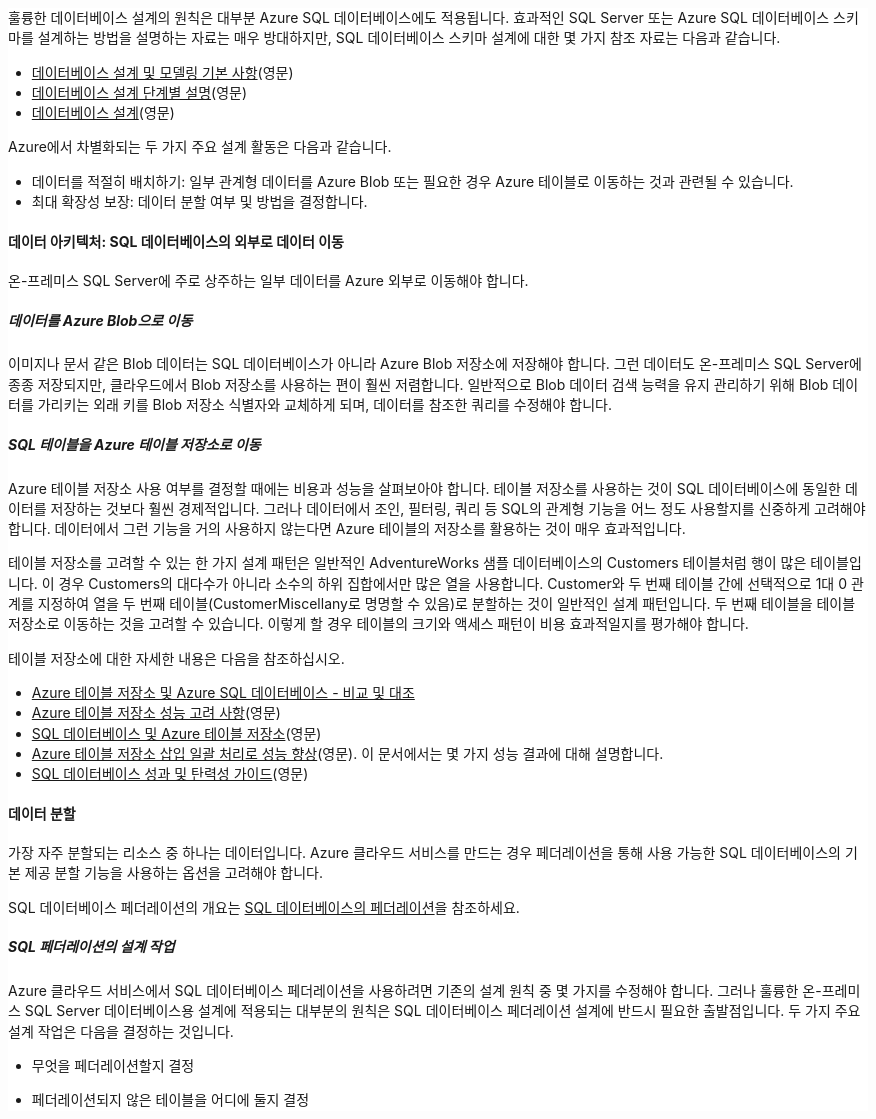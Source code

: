 훌륭한 데이터베이스 설계의 원칙은 대부분 Azure SQL 데이터베이스에도 적용됩니다. 효과적인 SQL Server 또는 Azure SQL 데이터베이스 스키마를 설계하는 방법을 설명하는 자료는 매우 방대하지만, SQL 데이터베이스 스키마 설계에 대한 몇 가지 참조 자료는 다음과 같습니다. 

* [데이터베이스 설계 및 모델링 기본 사항](http://go.microsoft.com/fwlink/?LinkId=252675)(영문) 
* [데이터베이스 설계 단계별 설명](http://go.microsoft.com/fwlink/?LinkId=252676)(영문)
* [데이터베이스 설계](http://go.microsoft.com/fwlink/?LinkId=252677)(영문)

Azure에서 차별화되는 두 가지 주요 설계 활동은 다음과 같습니다. 

* 데이터를 적절히 배치하기: 일부 관계형 데이터를 Azure Blob 또는 필요한 경우 Azure 테이블로 이동하는 것과 관련될 수 있습니다. 
* 최대 확장성 보장: 데이터 분할 여부 및 방법을 결정합니다. 

#### 데이터 아키텍처: SQL 데이터베이스의 외부로 데이터 이동 ####

온-프레미스 SQL Server에 주로 상주하는 일부 데이터를 Azure 외부로 이동해야 합니다. 

##### 데이터를 Azure Blob으로 이동 ####

이미지나 문서 같은 Blob 데이터는 SQL 데이터베이스가 아니라 Azure Blob 저장소에 저장해야 합니다. 그런 데이터도 온-프레미스 SQL Server에 종종 저장되지만, 클라우드에서 Blob 저장소를 사용하는 편이 훨씬 저렴합니다. 일반적으로 Blob 데이터 검색 능력을 유지 관리하기 위해 Blob 데이터를 가리키는 외래 키를 Blob 저장소 식별자와 교체하게 되며, 데이터를 참조한 쿼리를 수정해야 합니다. 

##### SQL 테이블을 Azure 테이블 저장소로 이동 #####

Azure 테이블 저장소 사용 여부를 결정할 때에는 비용과 성능을 살펴보아야 합니다. 테이블 저장소를 사용하는 것이 SQL 데이터베이스에 동일한 데이터를 저장하는 것보다 훨씬 경제적입니다. 그러나 데이터에서 조인, 필터링, 쿼리 등 SQL의 관계형 기능을 어느 정도 사용할지를 신중하게 고려해야 합니다. 데이터에서 그런 기능을 거의 사용하지 않는다면 Azure 테이블의 저장소를 활용하는 것이 매우 효과적입니다. 

테이블 저장소를 고려할 수 있는 한 가지 설계 패턴은 일반적인 AdventureWorks 샘플 데이터베이스의 Customers 테이블처럼 행이 많은 테이블입니다. 이 경우 Customers의 대다수가 아니라 소수의 하위 집합에서만 많은 열을 사용합니다. Customer와 두 번째 테이블 간에 선택적으로 1대 0 관계를 지정하여 열을 두 번째 테이블(CustomerMiscellany로 명명할 수 있음)로 분할하는 것이 일반적인 설계 패턴입니다. 두 번째 테이블을 테이블 저장소로 이동하는 것을 고려할 수 있습니다. 이렇게 할 경우 테이블의 크기와 액세스 패턴이 비용 효과적일지를 평가해야 합니다. 

테이블 저장소에 대한 자세한 내용은 다음을 참조하십시오. 

* [Azure 테이블 저장소 및 Azure SQL 데이터베이스 - 비교 및 대조](http://msdn.microsoft.com/library/jj553018.aspx)
* [Azure 테이블 저장소 성능 고려 사항](http://go.microsoft.com/fwlink/?LinkId=252663)(영문)
* [SQL 데이터베이스 및 Azure 테이블 저장소](http://go.microsoft.com/fwlink/?LinkId=252664)(영문)
* [Azure 테이블 저장소 삽입 일괄 처리로 성능 향상](http://go.microsoft.com/fwlink/?LinkID=252665)(영문). 이 문서에서는 몇 가지 성능 결과에 대해 설명합니다. 
* [SQL 데이터베이스 성과 및 탄력성 가이드](http://go.microsoft.com/fwlink/?LinkId=221876)(영문) 

#### 데이터 분할 ####

가장 자주 분할되는 리소스 중 하나는 데이터입니다. Azure 클라우드 서비스를 만드는 경우 페더레이션을 통해 사용 가능한 SQL 데이터베이스의 기본 제공 분할 기능을 사용하는 옵션을 고려해야 합니다. 

SQL 데이터베이스 페더레이션의 개요는 [SQL 데이터베이스의 페더레이션]( http://go.microsoft.com/fwlink/?LinkId=252668)을 참조하세요.  

##### SQL 페더레이션의 설계 작업 #####

Azure 클라우드 서비스에서 SQL 데이터베이스 페더레이션을 사용하려면 기존의 설계 원칙 중 몇 가지를 수정해야 합니다. 그러나 훌륭한 온-프레미스 SQL Server 데이터베이스용 설계에 적용되는 대부분의 원칙은 SQL 데이터베이스 페더레이션 설계에 반드시 필요한 출발점입니다. 두 가지 주요 설계 작업은 다음을 결정하는 것입니다. 

* 무엇을 페더레이션할지 결정 

* 페더레이션되지 않은 테이블을 어디에 둘지 결정 
